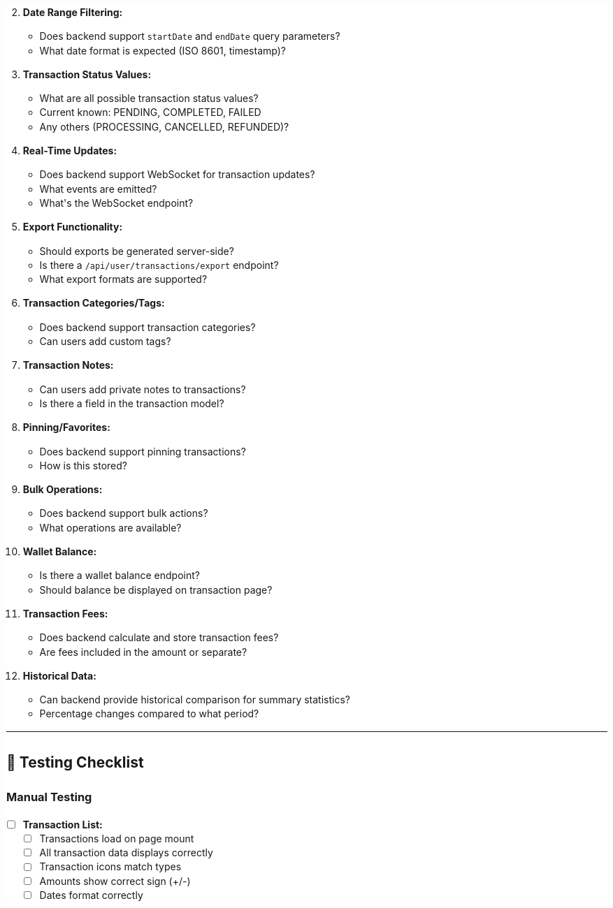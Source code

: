 2. **Date Range Filtering:**
   - Does backend support `startDate` and `endDate` query parameters?
   - What date format is expected (ISO 8601, timestamp)?

3. **Transaction Status Values:**
   - What are all possible transaction status values?
   - Current known: PENDING, COMPLETED, FAILED
   - Any others (PROCESSING, CANCELLED, REFUNDED)?

4. **Real-Time Updates:**
   - Does backend support WebSocket for transaction updates?
   - What events are emitted?
   - What's the WebSocket endpoint?

5. **Export Functionality:**
   - Should exports be generated server-side?
   - Is there a `/api/user/transactions/export` endpoint?
   - What export formats are supported?

6. **Transaction Categories/Tags:**
   - Does backend support transaction categories?
   - Can users add custom tags?

7. **Transaction Notes:**
   - Can users add private notes to transactions?
   - Is there a field in the transaction model?

8. **Pinning/Favorites:**
   - Does backend support pinning transactions?
   - How is this stored?

9. **Bulk Operations:**
   - Does backend support bulk actions?
   - What operations are available?

10. **Wallet Balance:**
    - Is there a wallet balance endpoint?
    - Should balance be displayed on transaction page?

11. **Transaction Fees:**
    - Does backend calculate and store transaction fees?
    - Are fees included in the amount or separate?

12. **Historical Data:**
    - Can backend provide historical comparison for summary statistics?
    - Percentage changes compared to what period?

---

## 🧪 Testing Checklist

### Manual Testing

- [ ] **Transaction List:**
  - [ ] Transactions load on page mount
  - [ ] All transaction data displays correctly
  - [ ] Transaction icons match types
  - [ ] Amounts show correct sign (+/-)
  - [ ] Dates format correctly
